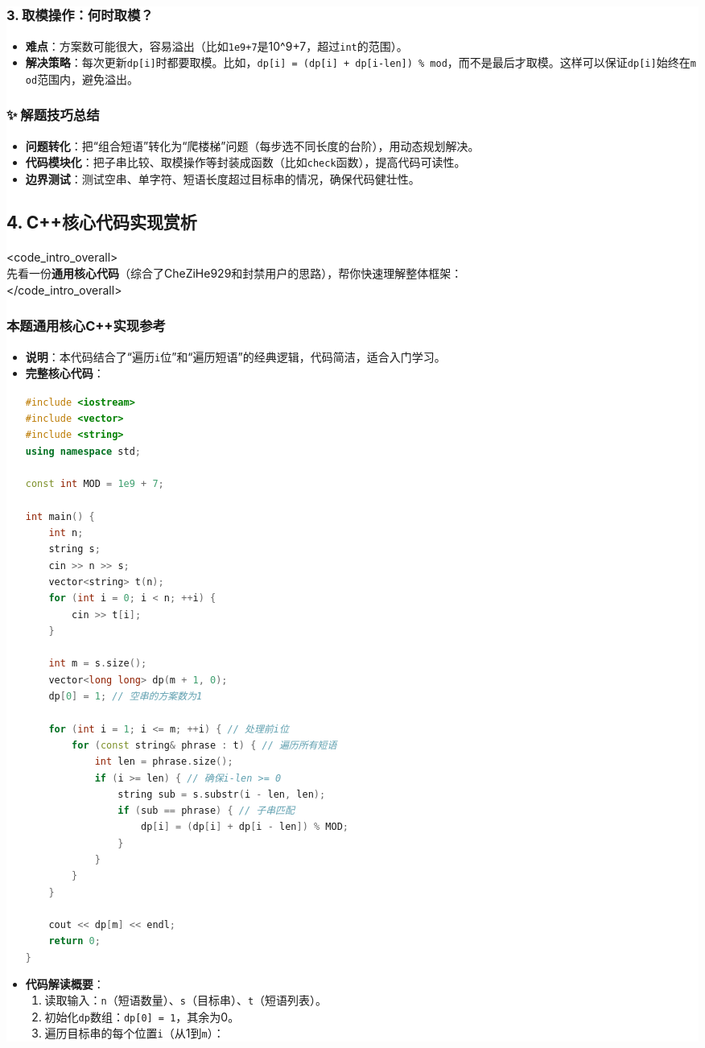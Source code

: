 
### **3. 取模操作：何时取模？**  
- **难点**：方案数可能很大，容易溢出（比如`1e9+7`是10^9+7，超过`int`的范围）。  
- **解决策略**：每次更新`dp[i]`时都要取模。比如，`dp[i] = (dp[i] + dp[i-len]) % mod`，而不是最后才取模。这样可以保证`dp[i]`始终在`mod`范围内，避免溢出。  


### ✨ 解题技巧总结  
- **问题转化**：把“组合短语”转化为“爬楼梯”问题（每步选不同长度的台阶），用动态规划解决。  
- **代码模块化**：把子串比较、取模操作等封装成函数（比如`check`函数），提高代码可读性。  
- **边界测试**：测试空串、单字符、短语长度超过目标串的情况，确保代码健壮性。  


## 4. C++核心代码实现赏析

<code_intro_overall>  
先看一份**通用核心代码**（综合了CheZiHe929和封禁用户的思路），帮你快速理解整体框架：  
</code_intro_overall>


### **本题通用核心C++实现参考**  
* **说明**：本代码结合了“遍历`i`位”和“遍历短语”的经典逻辑，代码简洁，适合入门学习。  
* **完整核心代码**：  
  ```cpp
  #include <iostream>
  #include <vector>
  #include <string>
  using namespace std;

  const int MOD = 1e9 + 7;

  int main() {
      int n;
      string s;
      cin >> n >> s;
      vector<string> t(n);
      for (int i = 0; i < n; ++i) {
          cin >> t[i];
      }

      int m = s.size();
      vector<long long> dp(m + 1, 0);
      dp[0] = 1; // 空串的方案数为1

      for (int i = 1; i <= m; ++i) { // 处理前i位
          for (const string& phrase : t) { // 遍历所有短语
              int len = phrase.size();
              if (i >= len) { // 确保i-len >= 0
                  string sub = s.substr(i - len, len);
                  if (sub == phrase) { // 子串匹配
                      dp[i] = (dp[i] + dp[i - len]) % MOD;
                  }
              }
          }
      }

      cout << dp[m] << endl;
      return 0;
  }
  ```  
* **代码解读概要**：  
  1. 读取输入：`n`（短语数量）、`s`（目标串）、`t`（短语列表）。  
  2. 初始化`dp`数组：`dp[0] = 1`，其余为0。  
  3. 遍历目标串的每个位置`i`（从1到`m`）：  